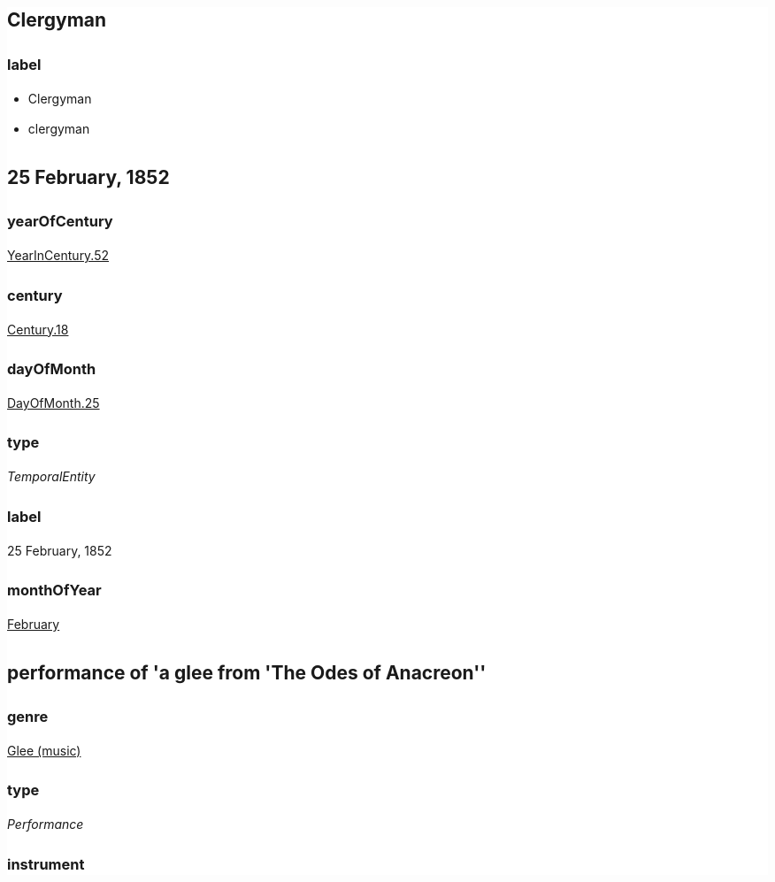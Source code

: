 ## Clergyman

### label

 - Clergyman

 - clergyman

## 25 February, 1852

### yearOfCentury


[YearInCentury.52](#YearInCentury.52)

### century


[Century.18](#Century.18)

### dayOfMonth


[DayOfMonth.25](#DayOfMonth.25)

### type


*TemporalEntity*

### label


25 February, 1852

### monthOfYear


[February](#February)

## performance of 'a glee from 'The Odes of Anacreon''

### genre


[Glee (music)](#Glee-(music))

### type


*Performance*

### instrument

